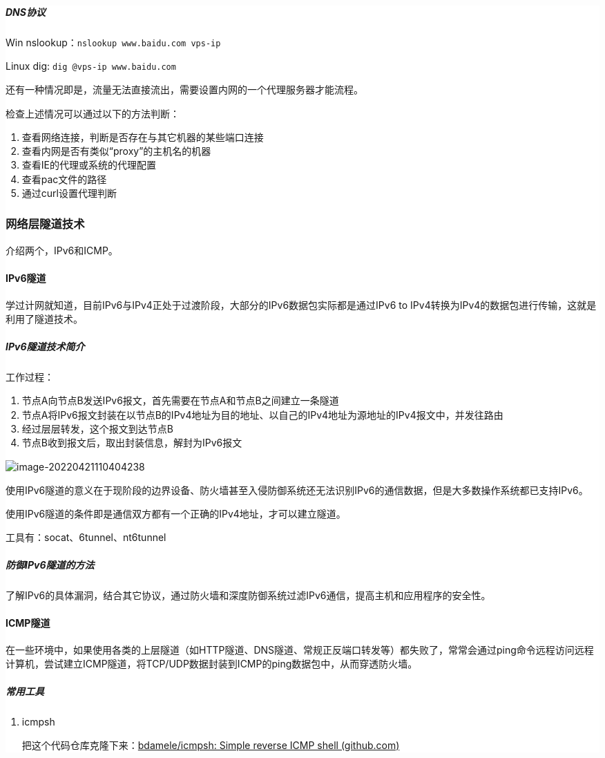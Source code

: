 ##### DNS协议

Win nslookup：`nslookup www.baidu.com vps-ip`

Linux dig: `dig @vps-ip www.baidu.com`



还有一种情况即是，流量无法直接流出，需要设置内网的一个代理服务器才能流程。

检查上述情况可以通过以下的方法判断：

1. 查看网络连接，判断是否存在与其它机器的某些端口连接
2. 查看内网是否有类似“proxy”的主机名的机器
3. 查看IE的代理或系统的代理配置
4. 查看pac文件的路径
5. 通过curl设置代理判断

### 网络层隧道技术

介绍两个，IPv6和ICMP。

#### IPv6隧道

学过计网就知道，目前IPv6与IPv4正处于过渡阶段，大部分的IPv6数据包实际都是通过IPv6 to IPv4转换为IPv4的数据包进行传输，这就是利用了隧道技术。

##### IPv6隧道技术简介

工作过程：

1. 节点A向节点B发送IPv6报文，首先需要在节点A和节点B之间建立一条隧道
2. 节点A将IPv6报文封装在以节点B的IPv4地址为目的地址、以自己的IPv4地址为源地址的IPv4报文中，并发往路由
3. 经过层层转发，这个报文到达节点B
4. 节点B收到报文后，取出封装信息，解封为IPv6报文

![image-20220421110404238](./image-20220421110404238.png)

使用IPv6隧道的意义在于现阶段的边界设备、防火墙甚至入侵防御系统还无法识别IPv6的通信数据，但是大多数操作系统都已支持IPv6。

使用IPv6隧道的条件即是通信双方都有一个正确的IPv4地址，才可以建立隧道。

工具有：socat、6tunnel、nt6tunnel

##### 防御IPv6隧道的方法

了解IPv6的具体漏洞，结合其它协议，通过防火墙和深度防御系统过滤IPv6通信，提高主机和应用程序的安全性。

#### ICMP隧道

在一些环境中，如果使用各类的上层隧道（如HTTP隧道、DNS隧道、常规正反端口转发等）都失败了，常常会通过ping命令远程访问远程计算机，尝试建立ICMP隧道，将TCP/UDP数据封装到ICMP的ping数据包中，从而穿透防火墙。

##### 常用工具

1. icmpsh

   把这个代码仓库克隆下来：[bdamele/icmpsh: Simple reverse ICMP shell (github.com)](https://github.com/bdamele/icmpsh)
